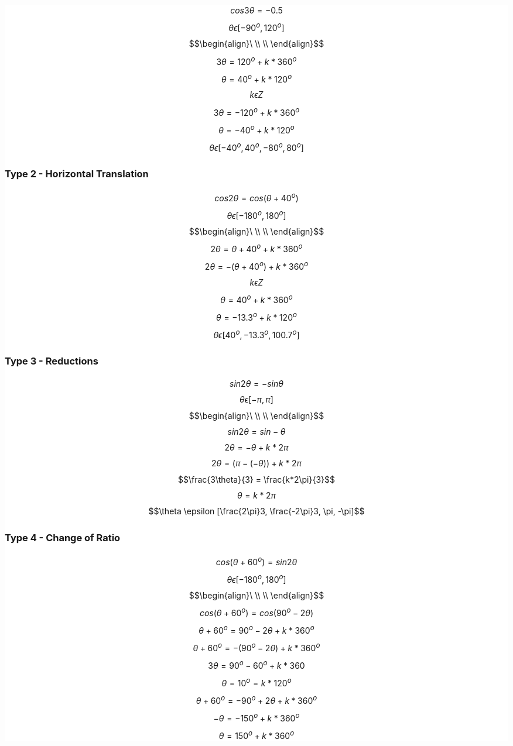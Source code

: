 $$cos3\theta = -0.5$$
$$\theta \epsilon [-90^o, 120^o]$$
$$\begin{align}\
\\
\\
\end{align}$$
$$3\theta = 120^o + k*360^o$$
$$\theta = 40^o + k*120^o$$
$$ k \epsilon Z$$
$$ 3\theta = -120^o + k*360^o$$
$$\theta = -40^o + k*120^o$$
$$\theta \epsilon [-40^o,40^o,-80^o,80^o]$$



### Type 2 - Horizontal Translation
$$ cos2\theta = cos(\theta + 40^o)$$
$$ \theta \epsilon [-180^o, 180^o]$$
$$\begin{align}\
\\
\\
\end{align}$$
$$2\theta = \theta + 40^o + k*360^o$$
$$2\theta = -(\theta + 40^o) + k*360^o$$
$$k \epsilon Z$$
$$\theta = 40^o + k*360^o$$
$$\theta = -13.3^o + k*120^o$$
$$ \theta \epsilon [40^o, -13.3^o, 100.7^o]$$



### Type 3 - Reductions
$$ sin2\theta = -sin\theta$$
$$\theta \epsilon [-\pi, \pi]$$
$$\begin{align}\
\\
\\
\end{align}$$
$$ sin2\theta = sin-\theta$$
$$2\theta = -\theta +k*2\pi$$
$$2\theta = (\pi-(-\theta)) + k*2\pi$$
$$\frac{3\theta}{3} = \frac{k*2\pi}{3}$$
$$\theta = k*2\pi$$
$$\theta \epsilon [\frac{2\pi}3, \frac{-2\pi}3, \pi, -\pi]$$



### Type 4 - Change of Ratio
$$ cos(\theta + 60^o) = sin2\theta$$
$$ \theta \epsilon [-180^o, 180^o]$$
$$\begin{align}\
\\
\\
\end{align}$$
$$cos(\theta + 60^o) = cos(90^o - 2\theta)$$
$$\theta + 60^o = 90^o - 2\theta+k*360^o$$
$$\theta + 60^o = -(90^o-2\theta) + k*360^o$$
$$ 3\theta = 90^o -60^o + k*360$$
$$\theta = 10^o = k*120^o$$
$$\theta + 60^o = -90^o + 2\theta + k*360^o$$
$$ -\theta = -150^o + k*360^o$$
$$\theta = 150^o + k*360^o$$
